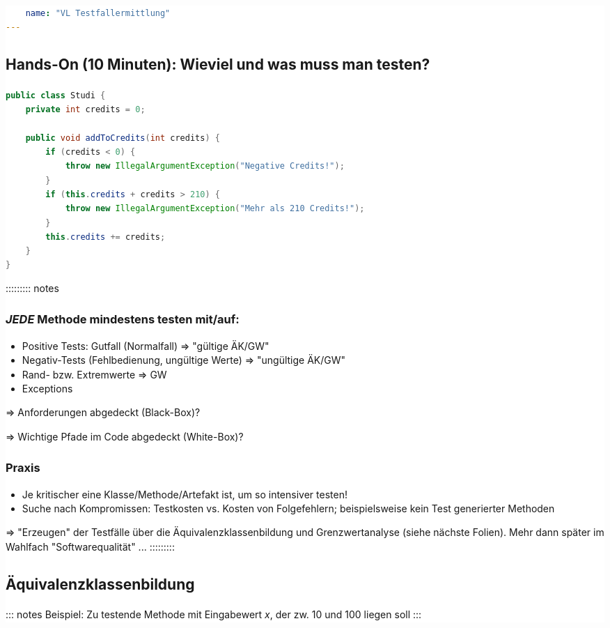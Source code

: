 ```yaml
    name: "VL Testfallermittlung"
---
```



## Hands-On (10 Minuten): Wieviel und was muss man testen?

```java
public class Studi {
    private int credits = 0;

    public void addToCredits(int credits) {
        if (credits < 0) {
            throw new IllegalArgumentException("Negative Credits!");
        }
        if (this.credits + credits > 210) {
            throw new IllegalArgumentException("Mehr als 210 Credits!");
        }
        this.credits += credits;
    }
}
```

::::::::: notes
### _JEDE_ Methode mindestens testen mit/auf:

*   Positive Tests: Gutfall (Normalfall) => "gültige ÄK/GW"
*   Negativ-Tests (Fehlbedienung, ungültige Werte) => "ungültige ÄK/GW"
*   Rand- bzw. Extremwerte => GW
*   Exceptions

=> Anforderungen abgedeckt (Black-Box)?

=> Wichtige Pfade im Code abgedeckt (White-Box)?


### Praxis

*   Je kritischer eine Klasse/Methode/Artefakt ist, um so intensiver testen!
*   Suche nach Kompromissen: Testkosten vs. Kosten von Folgefehlern;
    beispielsweise kein Test generierter Methoden

=> "Erzeugen" der Testfälle über die Äquivalenzklassenbildung und
Grenzwertanalyse (siehe nächste Folien). Mehr dann später im Wahlfach "Softwarequalität" ...
:::::::::


## Äquivalenzklassenbildung

::: notes
Beispiel: Zu testende Methode mit Eingabewert _x_, der zw. 10 und 100 liegen soll
:::
